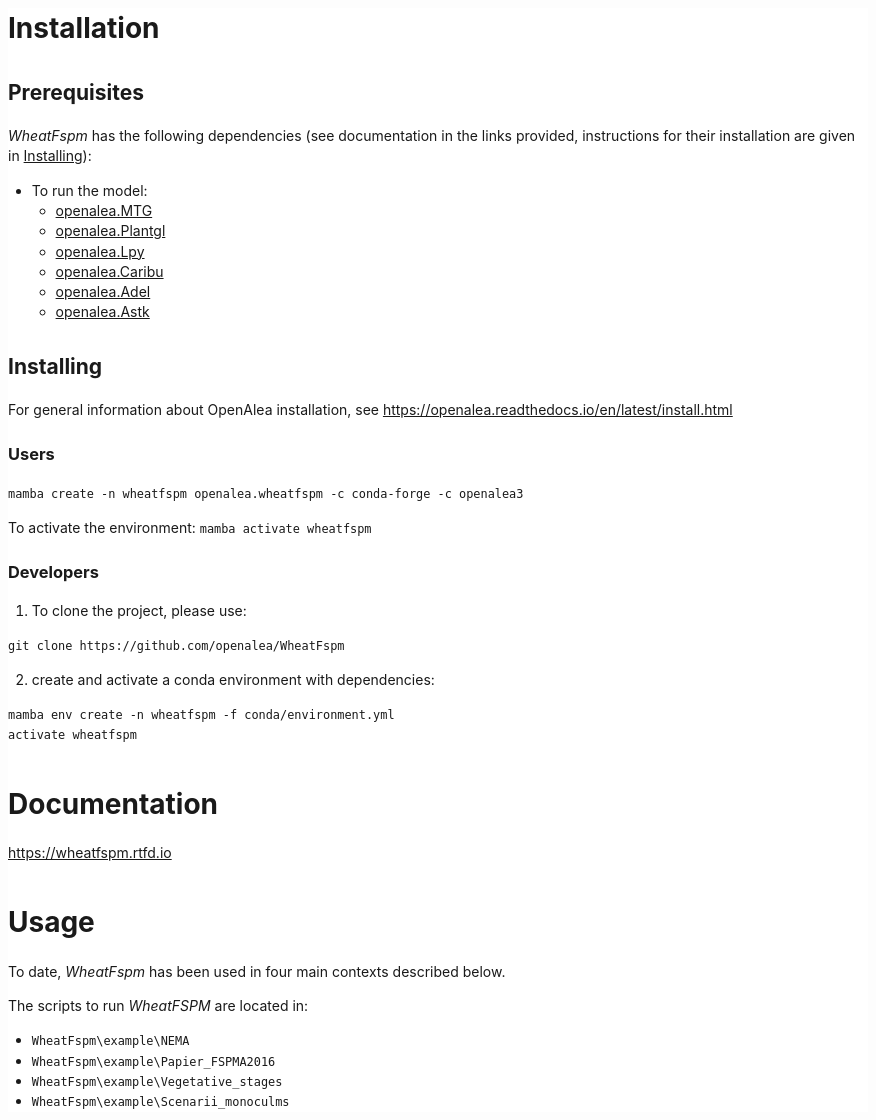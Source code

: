 
# Installation

## Prerequisites
*WheatFspm* has the following dependencies (see documentation in the links provided, instructions for their installation are given in [Installing](#installing)):
* To run the model: 
    * [openalea.MTG](https://github.com/openalea/mtg)
    * [openalea.Plantgl](https://github.com/openalea/plantgl)
    * [openalea.Lpy](https://github.com/openalea/lpy)
    * [openalea.Caribu](https://github.com/openalea-incubator/caribu) 
    * [openalea.Adel](https://github.com/openalea-incubator/adel)
    * [openalea.Astk](https://github.com/openalea-incubator/astk)
    
## Installing
For general information about OpenAlea installation, see https://openalea.readthedocs.io/en/latest/install.html 
### Users

```shell
mamba create -n wheatfspm openalea.wheatfspm -c conda-forge -c openalea3
```
To activate the environment: `mamba activate wheatfspm`

### Developers

1) To clone the project, please use:
```commandline
git clone https://github.com/openalea/WheatFspm
```

2) create and activate a conda environment with dependencies:
```commandline
mamba env create -n wheatfspm -f conda/environment.yml 
activate wheatfspm
```
# Documentation
https://wheatfspm.rtfd.io

# Usage

To date, *WheatFspm* has been used in four main contexts described below. 

The scripts to run *WheatFSPM* are located in:
* `WheatFspm\example\NEMA`
* `WheatFspm\example\Papier_FSPMA2016`
* `WheatFspm\example\Vegetative_stages`
* `WheatFspm\example\Scenarii_monoculms`
